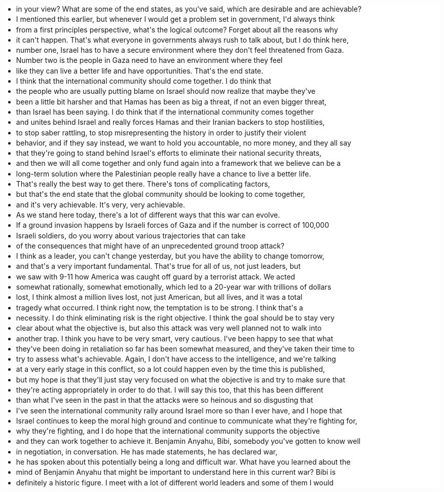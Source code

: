 *  in your view? What are some of the end states, as you've said, which are desirable and are achievable?
*  I mentioned this earlier, but whenever I would get a problem set in government, I'd always think
*  from a first principles perspective, what's the logical outcome? Forget about all the reasons why
*  it can't happen. That's what everyone in governments always rush to talk about, but I do think here,
*  number one, Israel has to have a secure environment where they don't feel threatened from Gaza.
*  Number two is the people in Gaza need to have an environment where they feel
*  like they can live a better life and have opportunities. That's the end state.
*  I think that the international community should come together. I do think that
*  the people who are usually putting blame on Israel should now realize that maybe they've
*  been a little bit harsher and that Hamas has been as big a threat, if not an even bigger threat,
*  than Israel has been saying. I do think that if the international community comes together
*  and unites behind Israel and really forces Hamas and their Iranian backers to stop hostilities,
*  to stop saber rattling, to stop misrepresenting the history in order to justify their violent
*  behavior, and if they say instead, we want to hold you accountable, no more money, and they all say
*  that they're going to stand behind Israel's efforts to eliminate their national security threats,
*  and then we will all come together and only fund again into a framework that we believe can be a
*  long-term solution where the Palestinian people really have a chance to live a better life.
*  That's really the best way to get there. There's tons of complicating factors,
*  but that's the end state that the global community should be looking to come together,
*  and it's very achievable. It's very, very achievable.
*  As we stand here today, there's a lot of different ways that this war can evolve.
*  If a ground invasion happens by Israeli forces of Gaza and if the number is correct of 100,000
*  Israeli soldiers, do you worry about various trajectories that can take
*  of the consequences that might have of an unprecedented ground troop attack?
*  I think as a leader, you can't change yesterday, but you have the ability to change tomorrow,
*  and that's a very important fundamental. That's true for all of us, not just leaders, but
*  we saw with 9-11 how America was caught off guard by a terrorist attack. We acted
*  somewhat rationally, somewhat emotionally, which led to a 20-year war with trillions of dollars
*  lost, I think almost a million lives lost, not just American, but all lives, and it was a total
*  tragedy what occurred. I think right now, the temptation is to be strong. I think that's a
*  necessity. I do think eliminating risk is the right objective. I think the goal should be to stay very
*  clear about what the objective is, but also this attack was very well planned not to walk into
*  another trap. I think you have to be very smart, very cautious. I've been happy to see that what
*  they've been doing in retaliation so far has been somewhat measured, and they've taken their time to
*  try to assess what's achievable. Again, I don't have access to the intelligence, and we're talking
*  at a very early stage in this conflict, so a lot could happen even by the time this is published,
*  but my hope is that they'll just stay very focused on what the objective is and try to make sure that
*  they're acting appropriately in order to do that. I will say this too, that this has been different
*  than what I've seen in the past in that the attacks were so heinous and so disgusting that
*  I've seen the international community rally around Israel more so than I ever have, and I hope that
*  Israel continues to keep the moral high ground and continue to communicate what they're fighting for,
*  why they're fighting, and I do hope that the international community supports the objective
*  and they can work together to achieve it. Benjamin Anyahu, Bibi, somebody you've gotten to know well
*  in negotiation, in conversation. He has made statements, he has declared war,
*  he has spoken about this potentially being a long and difficult war. What have you learned about the
*  mind of Benjamin Anyahu that might be important to understand here in this current war? Bibi is
*  definitely a historic figure. I meet with a lot of different world leaders and some of them I would